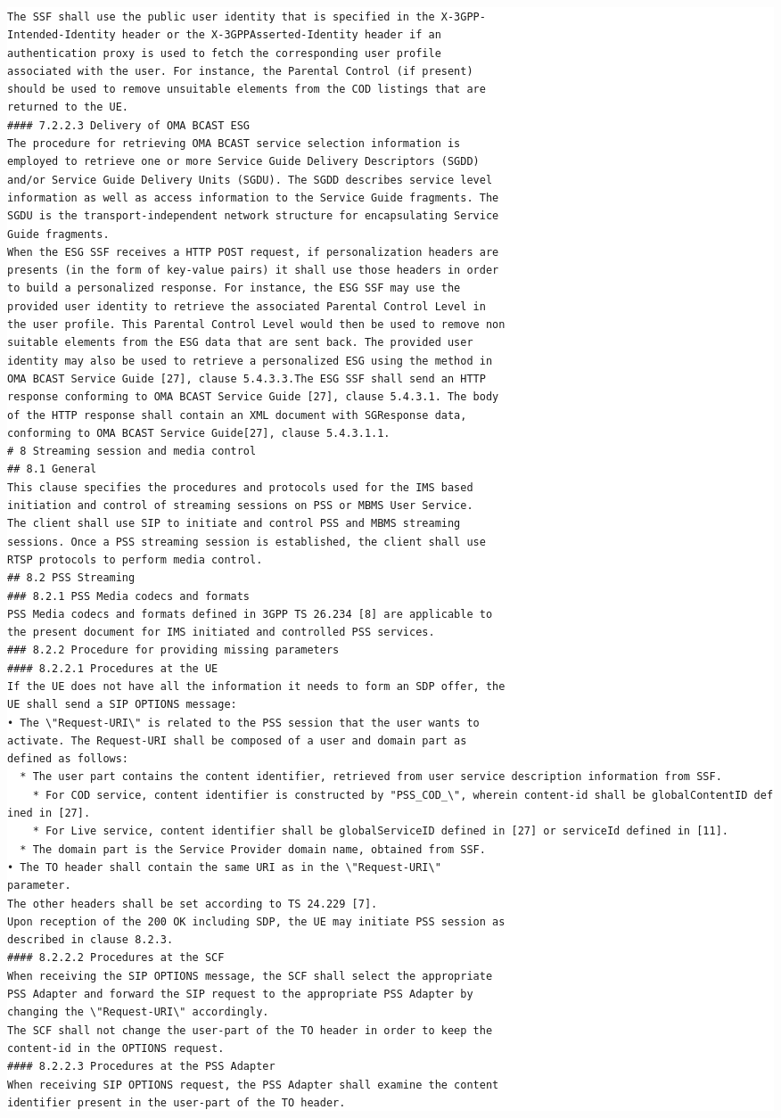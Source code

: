 ```{=html}
The SSF shall use the public user identity that is specified in the X-3GPP-
Intended-Identity header or the X‑3GPPAsserted-Identity header if an
authentication proxy is used to fetch the corresponding user profile
associated with the user. For instance, the Parental Control (if present)
should be used to remove unsuitable elements from the COD listings that are
returned to the UE.
#### 7.2.2.3 Delivery of OMA BCAST ESG
The procedure for retrieving OMA BCAST service selection information is
employed to retrieve one or more Service Guide Delivery Descriptors (SGDD)
and/or Service Guide Delivery Units (SGDU). The SGDD describes service level
information as well as access information to the Service Guide fragments. The
SGDU is the transport-independent network structure for encapsulating Service
Guide fragments.
When the ESG SSF receives a HTTP POST request, if personalization headers are
presents (in the form of key-value pairs) it shall use those headers in order
to build a personalized response. For instance, the ESG SSF may use the
provided user identity to retrieve the associated Parental Control Level in
the user profile. This Parental Control Level would then be used to remove non
suitable elements from the ESG data that are sent back. The provided user
identity may also be used to retrieve a personalized ESG using the method in
OMA BCAST Service Guide [27], clause 5.4.3.3.The ESG SSF shall send an HTTP
response conforming to OMA BCAST Service Guide [27], clause 5.4.3.1. The body
of the HTTP response shall contain an XML document with SGResponse data,
conforming to OMA BCAST Service Guide[27], clause 5.4.3.1.1.
# 8 Streaming session and media control
## 8.1 General
This clause specifies the procedures and protocols used for the IMS based
initiation and control of streaming sessions on PSS or MBMS User Service.
The client shall use SIP to initiate and control PSS and MBMS streaming
sessions. Once a PSS streaming session is established, the client shall use
RTSP protocols to perform media control.
## 8.2 PSS Streaming
### 8.2.1 PSS Media codecs and formats
PSS Media codecs and formats defined in 3GPP TS 26.234 [8] are applicable to
the present document for IMS initiated and controlled PSS services.
### 8.2.2 Procedure for providing missing parameters
#### 8.2.2.1 Procedures at the UE
If the UE does not have all the information it needs to form an SDP offer, the
UE shall send a SIP OPTIONS message:
• The \"Request-URI\" is related to the PSS session that the user wants to
activate. The Request-URI shall be composed of a user and domain part as
defined as follows:
  * The user part contains the content identifier, retrieved from user service description information from SSF.
    * For COD service, content identifier is constructed by "PSS_COD_\", wherein content-id shall be globalContentID defined in [27].
    * For Live service, content identifier shall be globalServiceID defined in [27] or serviceId defined in [11].
  * The domain part is the Service Provider domain name, obtained from SSF.
• The TO header shall contain the same URI as in the \"Request-URI\"
parameter.
The other headers shall be set according to TS 24.229 [7].
Upon reception of the 200 OK including SDP, the UE may initiate PSS session as
described in clause 8.2.3.
#### 8.2.2.2 Procedures at the SCF
When receiving the SIP OPTIONS message, the SCF shall select the appropriate
PSS Adapter and forward the SIP request to the appropriate PSS Adapter by
changing the \"Request-URI\" accordingly.
The SCF shall not change the user-part of the TO header in order to keep the
content-id in the OPTIONS request.
#### 8.2.2.3 Procedures at the PSS Adapter
When receiving SIP OPTIONS request, the PSS Adapter shall examine the content
identifier present in the user-part of the TO header.
```